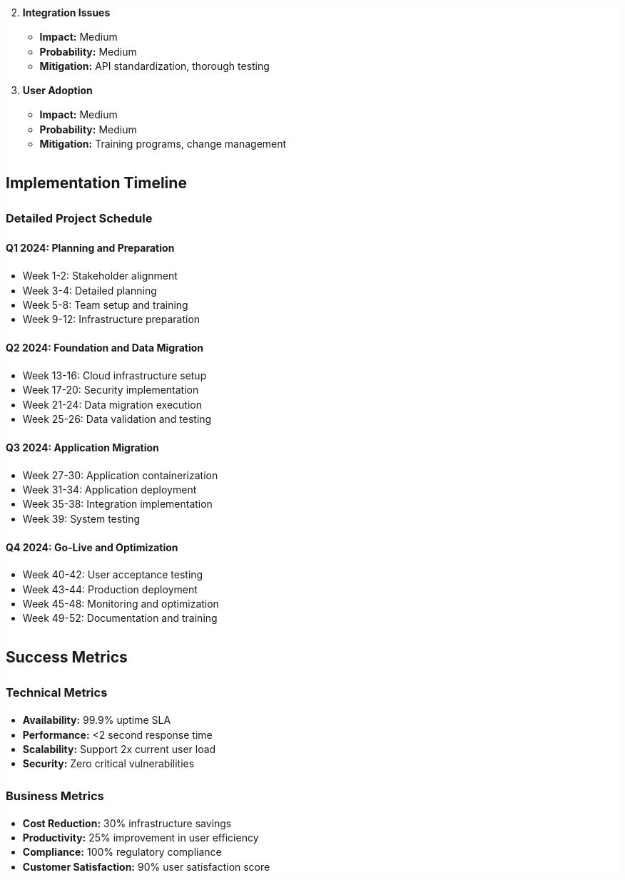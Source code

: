 2. **Integration Issues**
   - **Impact:** Medium
   - **Probability:** Medium
   - **Mitigation:** API standardization, thorough testing

3. **User Adoption**
   - **Impact:** Medium
   - **Probability:** Medium
   - **Mitigation:** Training programs, change management

## Implementation Timeline

### Detailed Project Schedule

#### Q1 2024: Planning and Preparation
- Week 1-2: Stakeholder alignment
- Week 3-4: Detailed planning
- Week 5-8: Team setup and training
- Week 9-12: Infrastructure preparation

#### Q2 2024: Foundation and Data Migration
- Week 13-16: Cloud infrastructure setup
- Week 17-20: Security implementation
- Week 21-24: Data migration execution
- Week 25-26: Data validation and testing

#### Q3 2024: Application Migration
- Week 27-30: Application containerization
- Week 31-34: Application deployment
- Week 35-38: Integration implementation
- Week 39: System testing

#### Q4 2024: Go-Live and Optimization
- Week 40-42: User acceptance testing
- Week 43-44: Production deployment
- Week 45-48: Monitoring and optimization
- Week 49-52: Documentation and training

## Success Metrics

### Technical Metrics
- **Availability:** 99.9% uptime SLA
- **Performance:** <2 second response time
- **Scalability:** Support 2x current user load
- **Security:** Zero critical vulnerabilities

### Business Metrics
- **Cost Reduction:** 30% infrastructure savings
- **Productivity:** 25% improvement in user efficiency
- **Compliance:** 100% regulatory compliance
- **Customer Satisfaction:** 90% user satisfaction score
